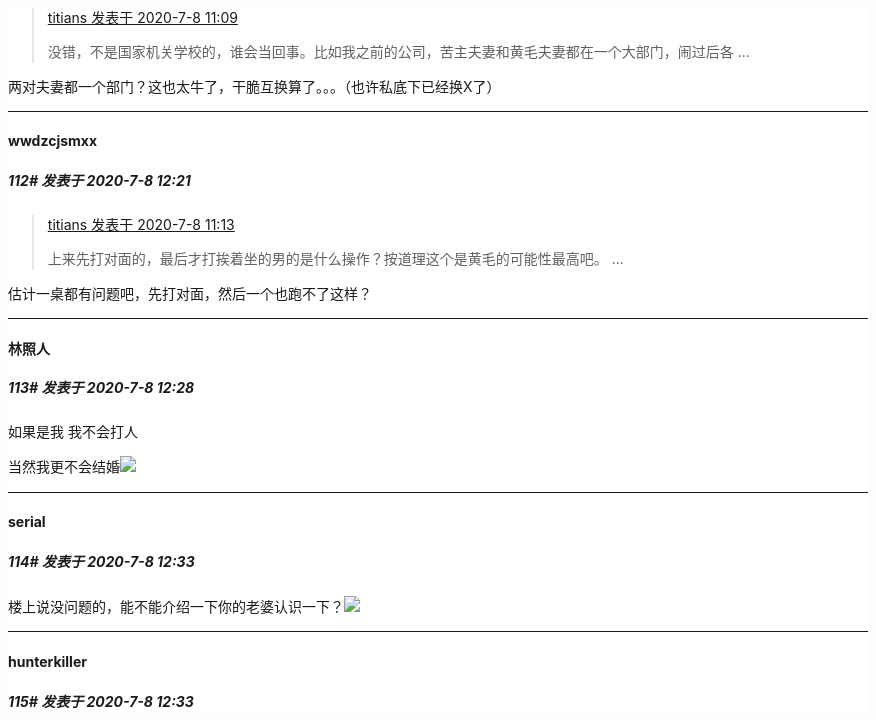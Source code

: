 <blockquote><a href="httphttps://bbs.saraba1st.com/2b/forum.php?mod=redirect&amp;goto=findpost&amp;pid=48114044&amp;ptid=1946516" target="_blank">titians 发表于 2020-7-8 11:09</a>

没错，不是国家机关学校的，谁会当回事。比如我之前的公司，苦主夫妻和黄毛夫妻都在一个大部门，闹过后各 ...</blockquote>
两对夫妻都一个部门？这也太牛了，干脆互换算了。。。（也许私底下已经换X了）







-----

####  wwdzcjsmxx  
##### 112#       发表于 2020-7-8 12:21



<blockquote><a href="httphttps://bbs.saraba1st.com/2b/forum.php?mod=redirect&amp;goto=findpost&amp;pid=48114110&amp;ptid=1946516" target="_blank">titians 发表于 2020-7-8 11:13</a>

上来先打对面的，最后才打挨着坐的男的是什么操作？按道理这个是黄毛的可能性最高吧。 ...</blockquote>
估计一桌都有问题吧，先打对面，然后一个也跑不了这样？







-----

####  林照人  
##### 113#       发表于 2020-7-8 12:28




如果是我 我不会打人

当然我更不会结婚<img src="https://static.saraba1st.com/image/smiley/face2017/067.png" referrerpolicy="no-referrer">







-----

####  serial  
##### 114#       发表于 2020-7-8 12:33




楼上说没问题的，能不能介绍一下你的老婆认识一下？<img src="https://static.saraba1st.com/image/smiley/face2017/048.png" referrerpolicy="no-referrer">







-----

####  hunterkiller  
##### 115#       发表于 2020-7-8 12:33
